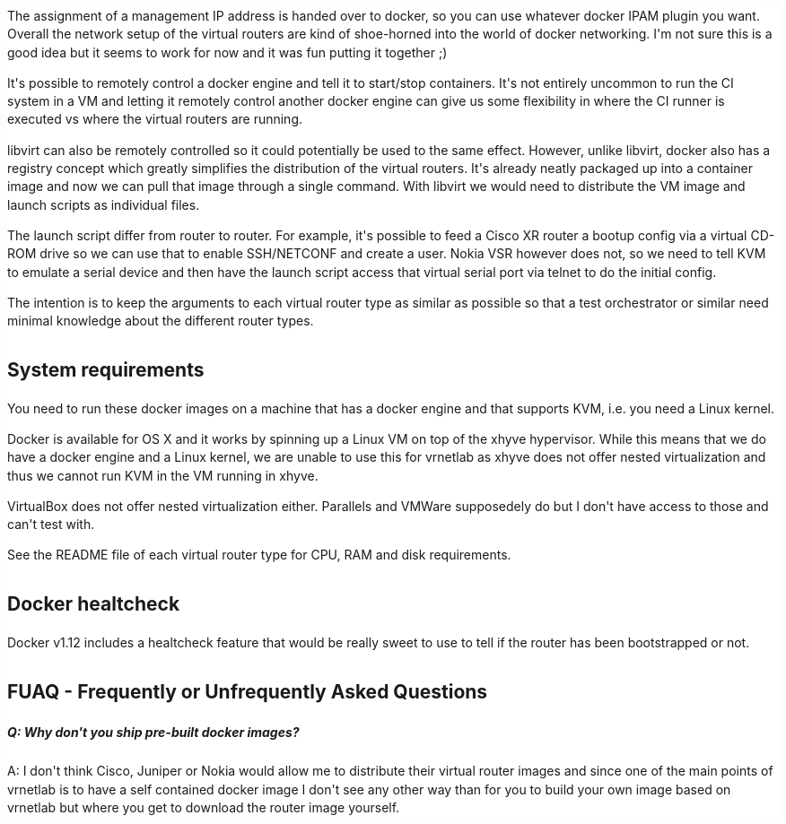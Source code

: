 The assignment of a management IP address is handed over to docker, so you can
use whatever docker IPAM plugin you want. Overall the network setup of the
virtual routers are kind of shoe-horned into the world of docker networking.
I'm not sure this is a good idea but it seems to work for now and it was fun
putting it together ;)

It's possible to remotely control a docker engine and tell it to start/stop
containers. It's not entirely uncommon to run the CI system in a VM and letting
it remotely control another docker engine can give us some flexibility in where
the CI runner is executed vs where the virtual routers are running.

libvirt can also be remotely controlled so it could potentially be used to the
same effect. However, unlike libvirt, docker also has a registry concept which
greatly simplifies the distribution of the virtual routers. It's already neatly
packaged up into a container image and now we can pull that image through a
single command. With libvirt we would need to distribute the VM image and
launch scripts as individual files.

The launch script differ from router to router. For example, it's possible to
feed a Cisco XR router a bootup config via a virtual CD-ROM drive so we can use
that to enable SSH/NETCONF and create a user. Nokia VSR however does not, so we
need to tell KVM to emulate a serial device and then have the launch script
access that virtual serial port via telnet to do the initial config.

The intention is to keep the arguments to each virtual router type as similar
as possible so that a test orchestrator or similar need minimal knowledge about
the different router types.


System requirements
-------------------
You need to run these docker images on a machine that has a docker engine and
that supports KVM, i.e. you need a Linux kernel.

Docker is available for OS X and it works by spinning up a Linux VM on top of
the xhyve hypervisor. While this means that we do have a docker engine and a
Linux kernel, we are unable to use this for vrnetlab as xhyve does not offer
nested virtualization and thus we cannot run KVM in the VM running in xhyve.

VirtualBox does not offer nested virtualization either. Parallels and VMWare
supposedely do but I don't have access to those and can't test with.

See the README file of each virtual router type for CPU, RAM and disk
requirements.


Docker healtcheck
-----------------
Docker v1.12 includes a healtcheck feature that would be really sweet to use to
tell if the router has been bootstrapped or not.


FUAQ - Frequently or Unfrequently Asked Questions
-------------------------------------------------
##### Q: Why don't you ship pre-built docker images?
A: I don't think Cisco, Juniper or Nokia would allow me to distribute their virtual
   router images and since one of the main points of vrnetlab is to have a self
   contained docker image I don't see any other way than for you to build your
   own image based on vrnetlab but where you get to download the router image
   yourself.
